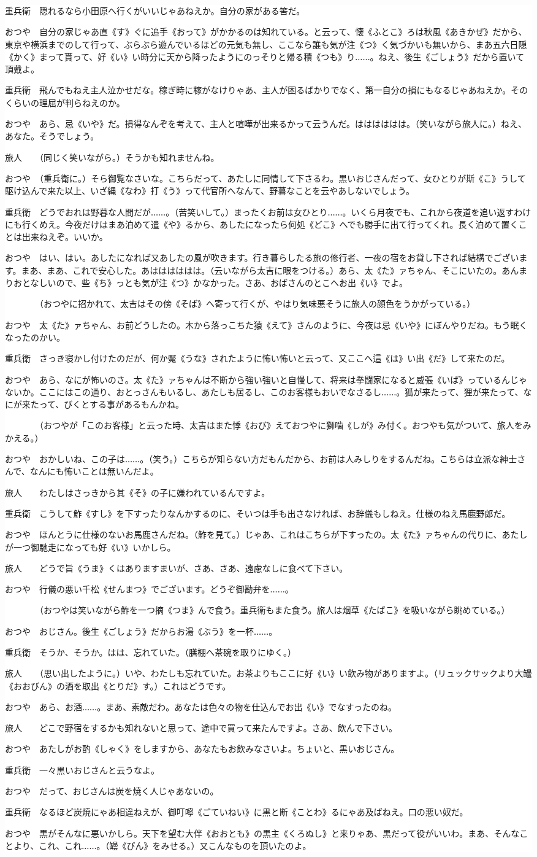 重兵衛　隠れるなら小田原へ行くがいいじゃあねえか。自分の家がある筈だ。

おつや　自分の家じゃあ直《す》ぐに追手《おって》がかかるのは知れている。と云って、懐《ふとこ》ろは秋風《あきかぜ》だから、東京や横浜までのして行って、ぶらぶら遊んでいるほどの元気も無し、ここなら誰も気が注《つ》く気づかいも無いから、まあ五六日隠《かく》まって貰って、好《い》い時分に天から降ったようにのっそりと帰る積《つも》り……。ねえ、後生《ごしょう》だから置いて頂戴よ。

重兵衛　飛んでもねえ主人泣かせだな。稼ぎ時に稼がなけりゃあ、主人が困るばかりでなく、第一自分の損にもなるじゃあねえか。そのくらいの理屈が判らねえのか。

おつや　あら、忌《いや》だ。損得なんぞを考えて、主人と喧嘩が出来るかって云うんだ。はははははは。（笑いながら旅人に。）ねえ、あなた。そうでしょう。

旅人　　（同じく笑いながら。）そうかも知れませんね。

おつや　（重兵衛に。）そら御覧なさいな。こちらだって、あたしに同情して下さるわ。黒いおじさんだって、女ひとりが斯《こ》うして駆け込んで来た以上、いざ縄《なわ》打《う》って代官所へなんて、野暮なことを云やあしないでしょう。

重兵衛　どうでおれは野暮な人間だが……。（苦笑いして。）まったくお前は女ひとり……。いくら月夜でも、これから夜道を追い返すわけにも行くめえ。今夜だけはまあ泊めて遣《や》るから、あしたになったら何処《どこ》へでも勝手に出て行ってくれ。長く泊めて置くことは出来ねえぞ。いいか。

おつや　はい、はい。あしたになれば又あしたの風が吹きます。行き暮らしたる旅の修行者、一夜の宿をお貸し下されば結構でございます。まあ、まあ、これで安心した。あはははははは。（云いながら太吉に眼をつける。）あら、太《た》ァちゃん、そこにいたの。あんまりおとなしいので、些《ち》っとも気が注《つ》かなかった。さあ、おばさんのとこへお出《い》でよ。

　　　　（おつやに招かれて、太吉はその傍《そば》へ寄って行くが、やはり気味悪そうに旅人の顔色をうかがっている。）

おつや　太《た》ァちゃん、お前どうしたの。木から落っこちた猿《えて》さんのように、今夜は忌《いや》にぼんやりだね。もう眠くなったのかい。

重兵衛　さっき寝かし付けたのだが、何か魘《うな》されたように怖い怖いと云って、又ここへ這《は》い出《だ》して来たのだ。

おつや　あら、なにが怖いのさ。太《た》ァちゃんは不断から強い強いと自慢して、将来は拳闘家になると威張《いば》っているんじゃないか。ここにはこの通り、おとっさんもいるし、あたしも居るし、このお客様もおいでなさるし……。狐が来たって、狸が来たって、なにが来たって、びくとする事があるもんかね。

　　　　（おつやが「このお客様」と云った時、太吉はまた悸《おび》えておつやに獅噛《しが》み付く。おつやも気がついて、旅人をみかえる。）

おつや　おかしいね、この子は……。（笑う。）こちらが知らない方だもんだから、お前は人みしりをするんだね。こちらは立派な紳士さんで、なんにも怖いことは無いんだよ。

旅人　　わたしはさっきから其《そ》の子に嫌われているんですよ。

重兵衛　こうして鮓《すし》を下すったりなんかするのに、そいつは手も出さなければ、お辞儀もしねえ。仕様のねえ馬鹿野郎だ。

おつや　ほんとうに仕様のないお馬鹿さんだね。（鮓を見て。）じゃあ、これはこちらが下すったの。太《た》ァちゃんの代りに、あたしが一つ御馳走になっても好《い》いかしら。

旅人　　どうで旨《うま》くはありますまいが、さあ、さあ、遠慮なしに食べて下さい。

おつや　行儀の悪い千松《せんまつ》でございます。どうぞ御勘弁を……。

　　　　（おつやは笑いながら鮓を一つ摘《つま》んで食う。重兵衛もまた食う。旅人は烟草《たばこ》を吸いながら眺めている。）

おつや　おじさん。後生《ごしょう》だからお湯《ぶう》を一杯……。

重兵衛　そうか、そうか。はは、忘れていた。（膳棚へ茶碗を取りにゆく。）

旅人　　（思い出したように。）いや、わたしも忘れていた。お茶よりもここに好《い》い飲み物がありますよ。（リュックサックより大罎《おおびん》の酒を取出《とりだ》す。）これはどうです。

おつや　あら、お酒……。まあ、素敵だわ。あなたは色々の物を仕込んでお出《い》でなすったのね。

旅人　　どこで野宿をするかも知れないと思って、途中で買って来たんですよ。さあ、飲んで下さい。

おつや　あたしがお酌《しゃく》をしますから、あなたもお飲みなさいよ。ちょいと、黒いおじさん。

重兵衛　一々黒いおじさんと云うなよ。

おつや　だって、おじさんは炭を焼く人じゃあないの。

重兵衛　なるほど炭焼にゃあ相違ねえが、御叮嚀《ごていねい》に黒と断《ことわ》るにゃあ及ばねえ。口の悪い奴だ。

おつや　黒がそんなに悪いかしら。天下を望む大伴《おおとも》の黒主《くろぬし》と来りゃあ、黒だって役がいいわ。まあ、そんなことより、これ、これ……。（罎《びん》をみせる。）又こんなものを頂いたのよ。
